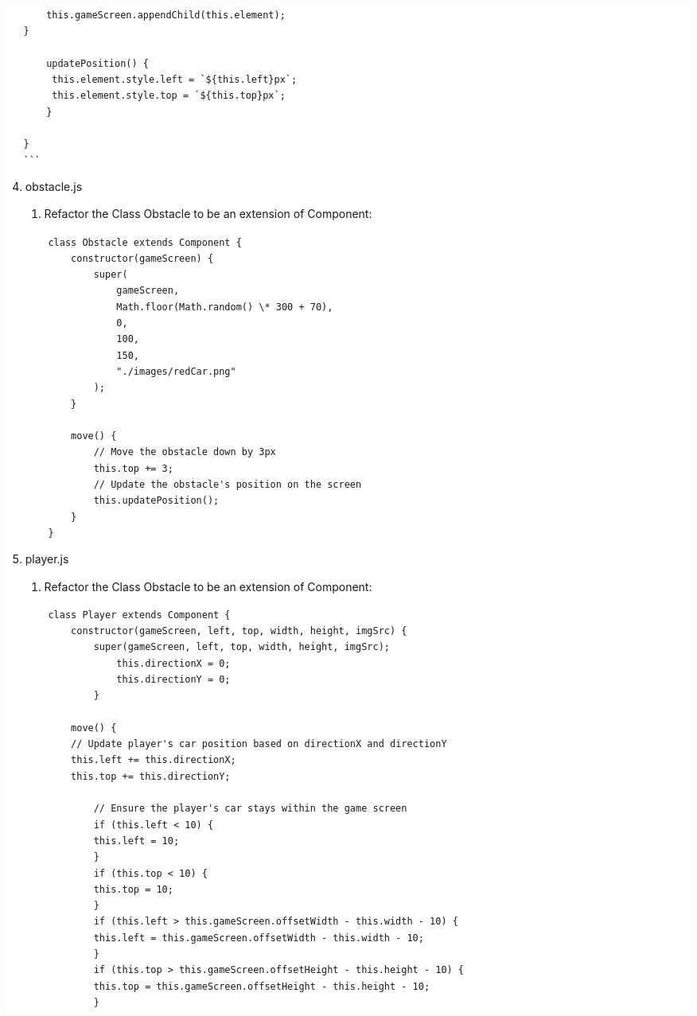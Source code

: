            this.gameScreen.appendChild(this.element);
       }

           updatePosition() {
            this.element.style.left = `${this.left}px`;
            this.element.style.top = `${this.top}px`;
           }

       }
       ```

4.  obstacle.js

    1.  Refactor the Class Obstacle to be an extension of Component:

    ```
        class Obstacle extends Component {
            constructor(gameScreen) {
                super(
                    gameScreen,
                    Math.floor(Math.random() \* 300 + 70),
                    0,
                    100,
                    150,
                    "./images/redCar.png"
                );
            }

            move() {
                // Move the obstacle down by 3px
                this.top += 3;
                // Update the obstacle's position on the screen
                this.updatePosition();
            }
        }
    ```

5.  player.js

    1.  Refactor the Class Obstacle to be an extension of Component:

    ```
        class Player extends Component {
            constructor(gameScreen, left, top, width, height, imgSrc) {
                super(gameScreen, left, top, width, height, imgSrc);
                    this.directionX = 0;
                    this.directionY = 0;
                }

            move() {
            // Update player's car position based on directionX and directionY
            this.left += this.directionX;
            this.top += this.directionY;

                // Ensure the player's car stays within the game screen
                if (this.left < 10) {
                this.left = 10;
                }
                if (this.top < 10) {
                this.top = 10;
                }
                if (this.left > this.gameScreen.offsetWidth - this.width - 10) {
                this.left = this.gameScreen.offsetWidth - this.width - 10;
                }
                if (this.top > this.gameScreen.offsetHeight - this.height - 10) {
                this.top = this.gameScreen.offsetHeight - this.height - 10;
                }
